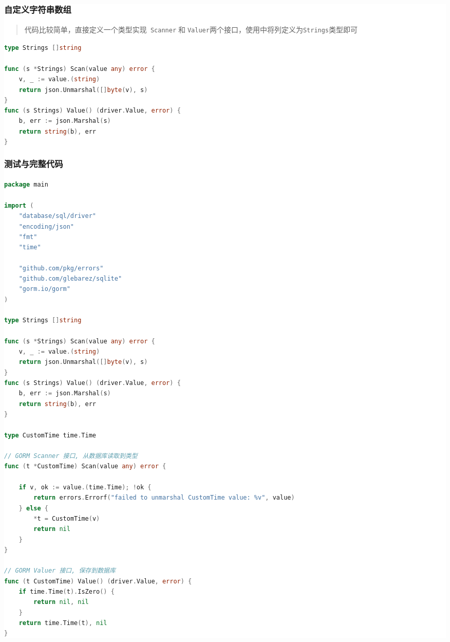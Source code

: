 ### 自定义字符串数组

> 代码比较简单，直接定义一个类型实现` Scanner` 和 `Valuer`两个接口，使用中将列定义为`Strings`类型即可

```go
type Strings []string

func (s *Strings) Scan(value any) error {
	v, _ := value.(string)
	return json.Unmarshal([]byte(v), s)
}
func (s Strings) Value() (driver.Value, error) {
	b, err := json.Marshal(s)
	return string(b), err
}
```

### 测试与完整代码

```go
package main

import (
	"database/sql/driver"
	"encoding/json"
	"fmt"
	"time"

	"github.com/pkg/errors"
	"github.com/glebarez/sqlite"
	"gorm.io/gorm"
)

type Strings []string

func (s *Strings) Scan(value any) error {
	v, _ := value.(string)
	return json.Unmarshal([]byte(v), s)
}
func (s Strings) Value() (driver.Value, error) {
	b, err := json.Marshal(s)
	return string(b), err
}

type CustomTime time.Time

// GORM Scanner 接口, 从数据库读取到类型
func (t *CustomTime) Scan(value any) error {

	if v, ok := value.(time.Time); !ok {
		return errors.Errorf("failed to unmarshal CustomTime value: %v", value)
	} else {
		*t = CustomTime(v)
		return nil
	}
}

// GORM Valuer 接口, 保存到数据库
func (t CustomTime) Value() (driver.Value, error) {
	if time.Time(t).IsZero() {
		return nil, nil
	}
	return time.Time(t), nil
}

```